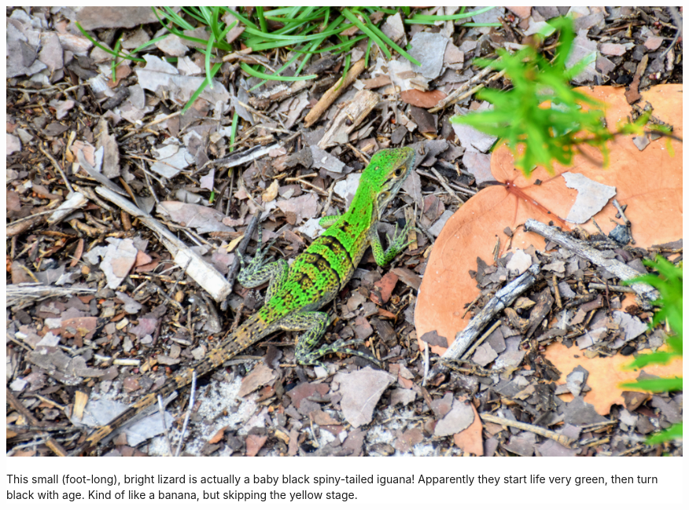 ![lizard-5](/assets/images/posts/bright-lizard.jpg)

This small (foot-long), bright lizard is actually a baby black spiny-tailed iguana! Apparently they start life very green, then turn black with age. Kind of like a banana, but skipping the yellow stage.
